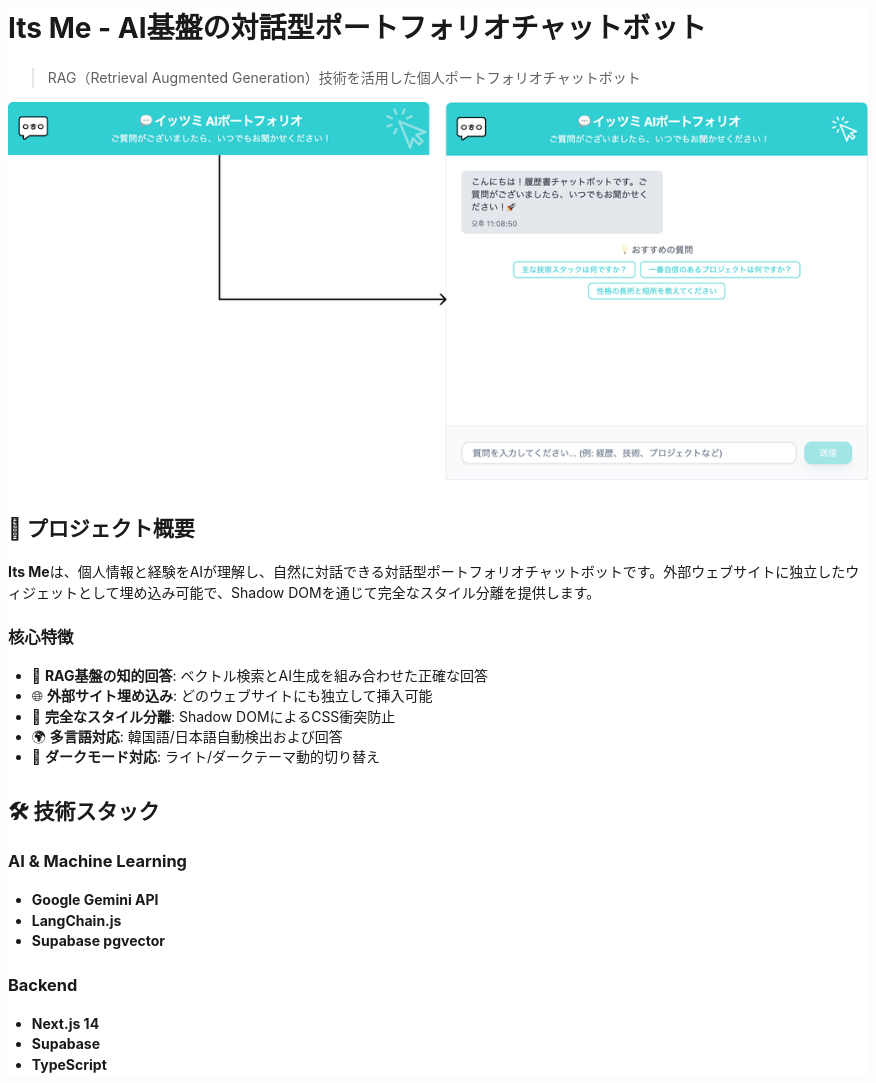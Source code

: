 # Its Me - AI基盤の対話型ポートフォリオチャットボット

> RAG（Retrieval Augmented Generation）技術を活用した個人ポートフォリオチャットボット

![Its Me Chatbot](public/images/ui/minimize.png)

## 🎯 プロジェクト概要

**Its Me**は、個人情報と経験をAIが理解し、自然に対話できる対話型ポートフォリオチャットボットです。外部ウェブサイトに独立したウィジェットとして埋め込み可能で、Shadow DOMを通じて完全なスタイル分離を提供します。

### 核心特徴
- 🤖 **RAG基盤の知的回答**: ベクトル検索とAI生成を組み合わせた正確な回答
- 🌐 **外部サイト埋め込み**: どのウェブサイトにも独立して挿入可能
- 🎨 **完全なスタイル分離**: Shadow DOMによるCSS衝突防止
- 🌍 **多言語対応**: 韓国語/日本語自動検出および回答
- 🌙 **ダークモード対応**: ライト/ダークテーマ動的切り替え

## 🛠 技術スタック

### AI & Machine Learning
- **Google Gemini API**
- **LangChain.js**
- **Supabase pgvector**

### Backend
- **Next.js 14**
- **Supabase**
- **TypeScript**

